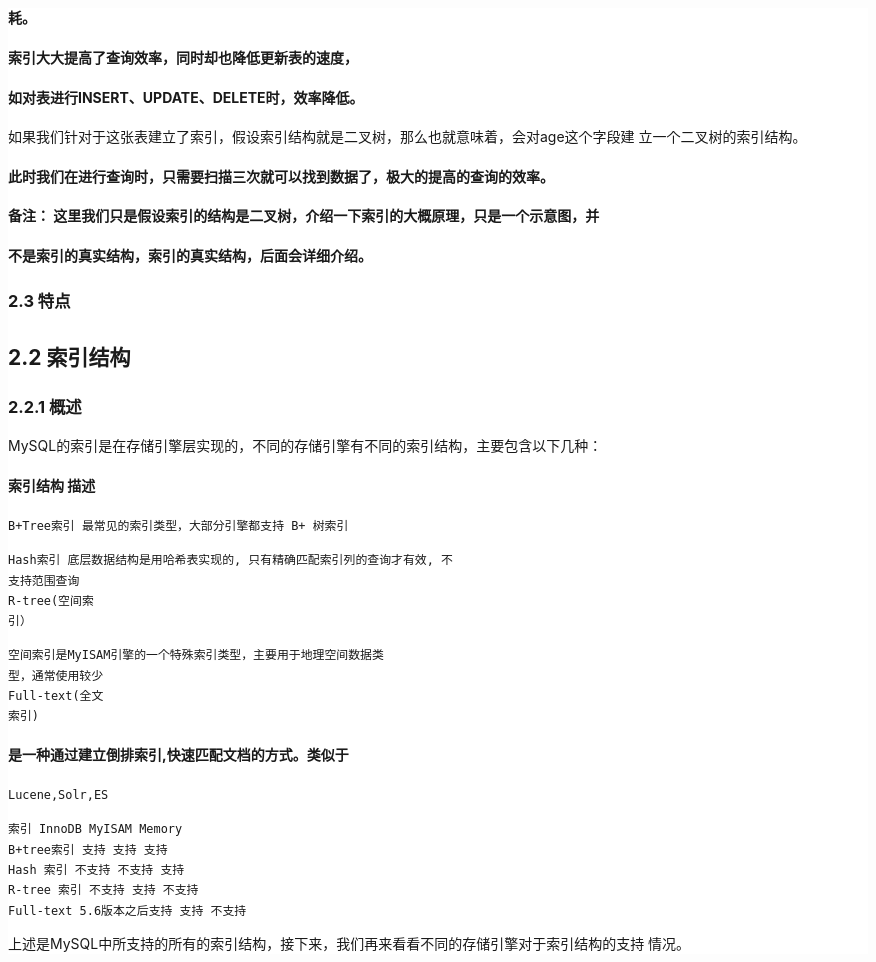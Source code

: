 #### 耗。

#### 索引大大提高了查询效率，同时却也降低更新表的速度，

#### 如对表进行INSERT、UPDATE、DELETE时，效率降低。

如果我们针对于这张表建立了索引，假设索引结构就是二叉树，那么也就意味着，会对age这个字段建
立一个二叉树的索引结构。

#### 此时我们在进行查询时，只需要扫描三次就可以找到数据了，极大的提高的查询的效率。

#### 备注： 这里我们只是假设索引的结构是二叉树，介绍一下索引的大概原理，只是一个示意图，并

#### 不是索引的真实结构，索引的真实结构，后面会详细介绍。

### 2.3 特点

## 2.2 索引结构

### 2.2.1 概述

MySQL的索引是在存储引擎层实现的，不同的存储引擎有不同的索引结构，主要包含以下几种：


#### 索引结构 描述

```
B+Tree索引 最常见的索引类型，大部分引擎都支持 B+ 树索引
```
```
Hash索引 底层数据结构是用哈希表实现的, 只有精确匹配索引列的查询才有效, 不
支持范围查询
R-tree(空间索
引）
```
```
空间索引是MyISAM引擎的一个特殊索引类型，主要用于地理空间数据类
型，通常使用较少
Full-text(全文
索引)
```
#### 是一种通过建立倒排索引,快速匹配文档的方式。类似于

```
Lucene,Solr,ES
```
```
索引 InnoDB MyISAM Memory
B+tree索引 支持 支持 支持
Hash 索引 不支持 不支持 支持
R-tree 索引 不支持 支持 不支持
Full-text 5.6版本之后支持 支持 不支持
```
上述是MySQL中所支持的所有的索引结构，接下来，我们再来看看不同的存储引擎对于索引结构的支持
情况。
